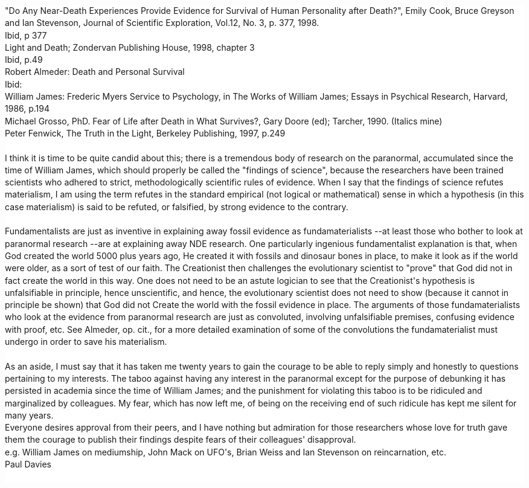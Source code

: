 "Do Any Near-Death Experiences Provide Evidence for Survival of Human Personality after Death?", Emily Cook, Bruce Greyson and Ian Stevenson, Journal of Scientific Exploration, Vol.12, No. 3, p. 377, 1998.
<br>
Ibid, p 377
<br>
Light and Death; Zondervan Publishing House, 1998, chapter 3
<br>
Ibid, p.49
<br>
Robert Almeder: Death and Personal Survival
<br>
Ibid:
<br>
William James: Frederic Myers Service to Psychology, in The Works of William James; Essays in Psychical Research, Harvard, 1986, p.194
<br>
Michael Grosso, PhD. Fear of Life after Death in What Survives?, Gary Doore (ed); Tarcher, 1990. (Italics mine)
<br>
Peter Fenwick, The Truth in the Light, Berkeley Publishing, 1997, p.249
<br>
<br>
I think it is time to be quite candid about this; there is a tremendous body of research on the paranormal, accumulated since the time of William James, which should properly be called the "findings of science", because the researchers have been trained scientists who adhered to strict, methodologically scientific rules of evidence. When I say that the findings of science refutes materialism, I am using the term refutes in the standard empirical (not logical or mathematical) sense in which a hypothesis (in this case materialism) is said to be refuted, or falsified, by strong evidence to the contrary.
<br>
<br>
Fundamentalists are just as inventive in explaining away fossil evidence as fundamaterialists --at least those who bother to look at paranormal research --are at explaining away NDE research. One particularly ingenious fundamentalist explanation is that, when God created the world 5000 plus years ago, He created it with fossils and dinosaur bones in place, to make it look as if the world were older, as a sort of test of our faith. The Creationist then challenges the evolutionary scientist to "prove" that God did not in fact create the world in this way. One does not need to be an astute logician to see that the Creationist's hypothesis is unfalsifiable in principle, hence unscientific, and hence, the evolutionary scientist does not need to show (because it cannot in principle be shown) that God did not Create the world with the fossil evidence in place. The arguments of those fundamaterialists who look at the evidence from paranormal research are just as convoluted, involving unfalsifiable premises, confusing evidence with proof, etc. See Almeder, op. cit., for a more detailed examination of some of the convolutions the fundamaterialist must undergo in order to save his materialism.
<br>
<br>
As an aside, I must say that it has taken me twenty years to gain the courage to be able to reply simply and honestly to questions pertaining to my interests. The taboo against having any interest in the paranormal except for the purpose of debunking it has persisted in academia since the time of William James; and the punishment for violating this taboo is to be ridiculed and marginalized by colleagues. My fear, which has now left me, of being on the receiving end of such ridicule has kept me silent for many years.
<br>
Everyone desires approval from their peers, and I have nothing but admiration for those researchers whose love for truth gave them the courage to publish their findings despite fears of their colleagues' disapproval.
<br>
e.g. William James on mediumship, John Mack on UFO's, Brian Weiss and Ian Stevenson on reincarnation, etc.
<br>
Paul Davies
<br>
<br>